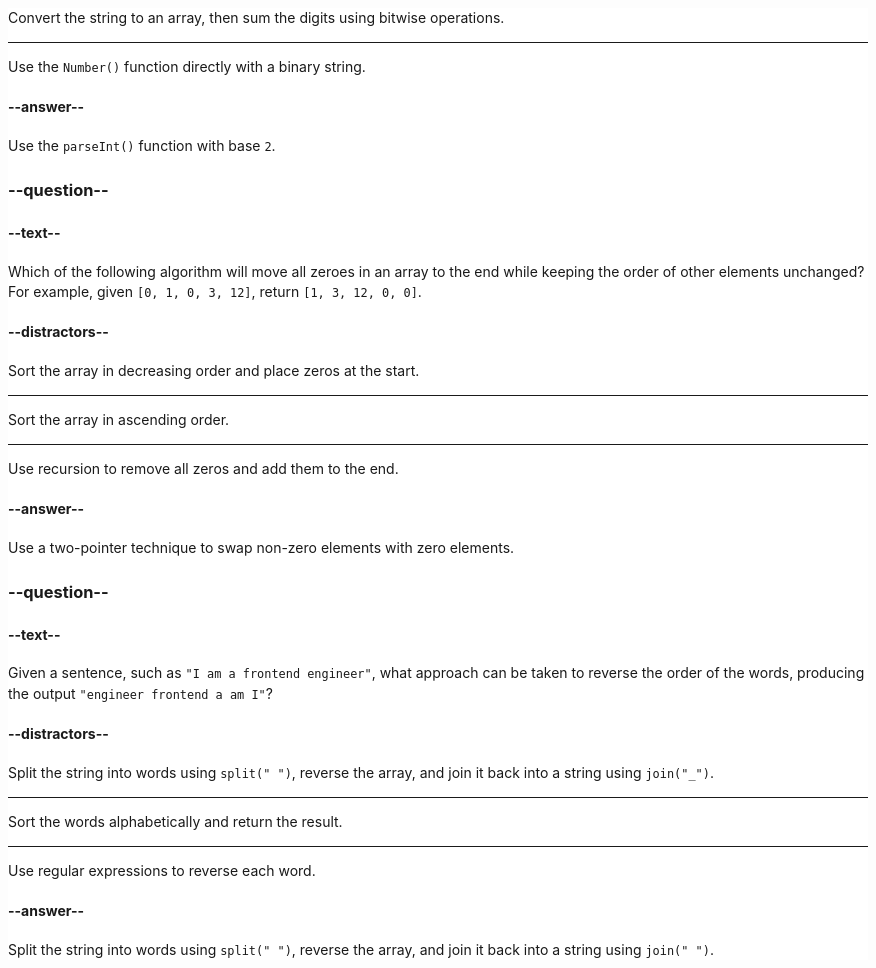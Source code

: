 
Convert the string to an array, then sum the digits using bitwise operations.

---

Use the `Number()` function directly with a binary string.

#### --answer--

Use the `parseInt()` function with base `2`.

### --question--

#### --text--

Which of the following algorithm will move all zeroes in an array to the end while keeping the order of other elements unchanged? For example, given `[0, 1, 0, 3, 12]`, return `[1, 3, 12, 0, 0]`.

#### --distractors--

Sort the array in decreasing order and place zeros at the start.

---

Sort the array in ascending order.

---

Use recursion to remove all zeros and add them to the end.

#### --answer--

Use a two-pointer technique to swap non-zero elements with zero elements.

### --question--

#### --text--

Given a sentence, such as `"I am a frontend engineer"`, what approach can be taken to reverse the order of the words, producing the output `"engineer frontend a am I"`?

#### --distractors--

Split the string into words using `split(" ")`, reverse the array, and join it back into a string using `join("_")`.

---

Sort the words alphabetically and return the result.

---

Use regular expressions to reverse each word.

#### --answer--

Split the string into words using `split(" ")`, reverse the array, and join it back into a string using `join(" ")`.
